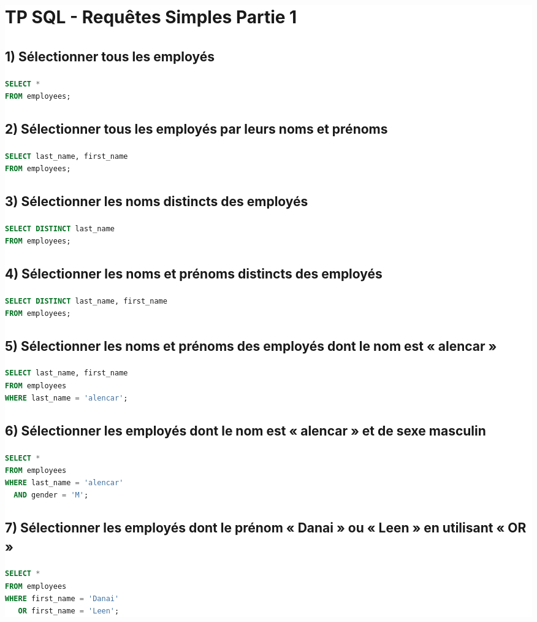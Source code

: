 # TP SQL - Requêtes Simples Partie 1

## 1) Sélectionner tous les employés
```sql
SELECT * 
FROM employees;
```

## 2) Sélectionner tous les employés par leurs noms et prénoms
```sql
SELECT last_name, first_name 
FROM employees;
```

## 3) Sélectionner les noms distincts des employés
```sql
SELECT DISTINCT last_name 
FROM employees;
```

## 4) Sélectionner les noms et prénoms distincts des employés
```sql
SELECT DISTINCT last_name, first_name 
FROM employees;
```

## 5) Sélectionner les noms et prénoms des employés dont le nom est « alencar »
```sql
SELECT last_name, first_name 
FROM employees
WHERE last_name = 'alencar';
```

## 6) Sélectionner les employés dont le nom est « alencar » et de sexe masculin
```sql
SELECT * 
FROM employees
WHERE last_name = 'alencar'
  AND gender = 'M';
```

## 7) Sélectionner les employés dont le prénom « Danai » ou « Leen » en utilisant « OR »
```sql
SELECT * 
FROM employees
WHERE first_name = 'Danai'
   OR first_name = 'Leen';
```

